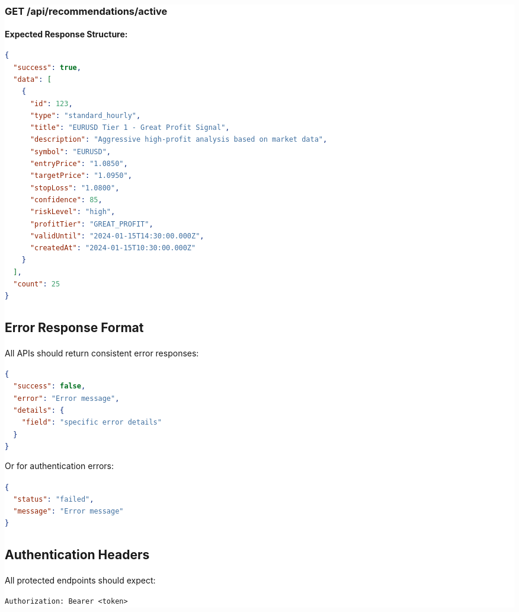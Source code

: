 ### GET /api/recommendations/active
**Expected Response Structure:**
```json
{
  "success": true,
  "data": [
    {
      "id": 123,
      "type": "standard_hourly",
      "title": "EURUSD Tier 1 - Great Profit Signal",
      "description": "Aggressive high-profit analysis based on market data",
      "symbol": "EURUSD",
      "entryPrice": "1.0850",
      "targetPrice": "1.0950",
      "stopLoss": "1.0800",
      "confidence": 85,
      "riskLevel": "high",
      "profitTier": "GREAT_PROFIT",
      "validUntil": "2024-01-15T14:30:00.000Z",
      "createdAt": "2024-01-15T10:30:00.000Z"
    }
  ],
  "count": 25
}
```

## Error Response Format

All APIs should return consistent error responses:

```json
{
  "success": false,
  "error": "Error message",
  "details": {
    "field": "specific error details"
  }
}
```

Or for authentication errors:

```json
{
  "status": "failed",
  "message": "Error message"
}
```

## Authentication Headers

All protected endpoints should expect:
```
Authorization: Bearer <token>
```

